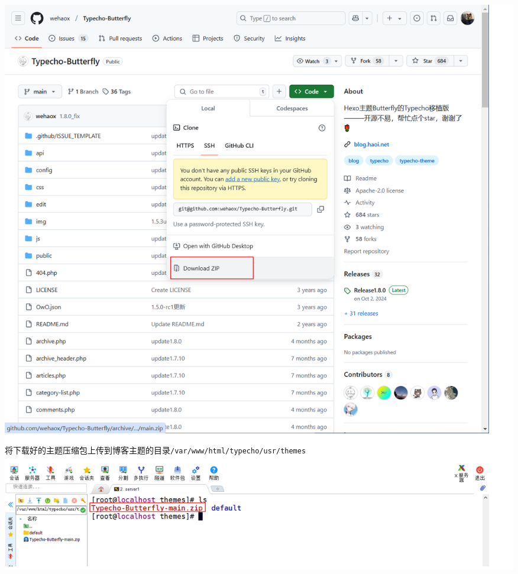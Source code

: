 <img src="Apache/image-20250118221502963.png" alt="image-20250118221502963" style="zoom:80%;" />

将下载好的主题压缩包上传到博客主题的目录`/var/www/html/typecho/usr/themes`

<img src="Apache/image-20250118221634385.png" alt="image-20250118221634385" style="zoom:80%;" />
